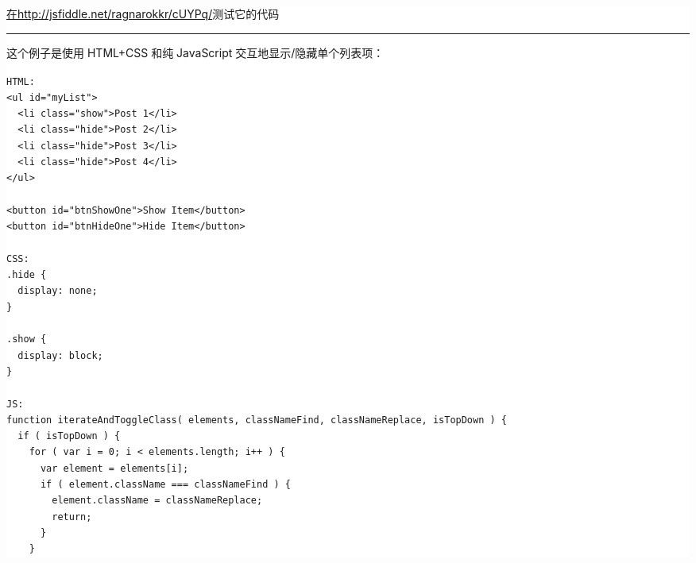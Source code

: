 [在http://jsfiddle.net/ragnarokkr/cUYPq/](http://jsfiddle.net/ragnarokkr/cUYPq/)测试它的代码

* * *

这个例子是使用 HTML+CSS 和纯 JavaScript 交互地显示/隐藏单个列表项：

```
HTML:
<ul id="myList">
  <li class="show">Post 1</li>
  <li class="hide">Post 2</li>
  <li class="hide">Post 3</li>
  <li class="hide">Post 4</li>
</ul>

<button id="btnShowOne">Show Item</button>
<button id="btnHideOne">Hide Item</button>

CSS:
.hide {
  display: none;
}

.show {
  display: block;
}

JS:
function iterateAndToggleClass( elements, classNameFind, classNameReplace, isTopDown ) {
  if ( isTopDown ) {
    for ( var i = 0; i < elements.length; i++ ) {
      var element = elements[i];
      if ( element.className === classNameFind ) {
        element.className = classNameReplace;
        return;
      }
    }
